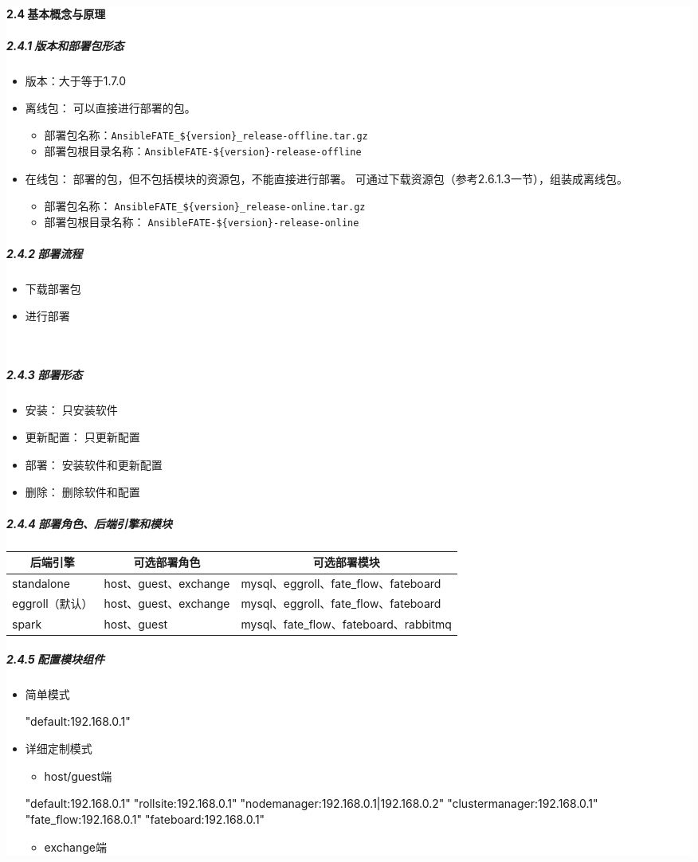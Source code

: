 

#### 2.4 基本概念与原理

##### 2.4.1 版本和部署包形态

- 版本：大于等于1.7.0

- 离线包： 可以直接进行部署的包。
   - 部署包名称：`AnsibleFATE_${version}_release-offline.tar.gz`
   - 部署包根目录名称：`AnsibleFATE-${version}-release-offline`
- 在线包： 部署的包，但不包括模块的资源包，不能直接进行部署。 可通过下载资源包（参考2.6.1.3一节），组装成离线包。

  - 部署包名称： `AnsibleFATE_${version}_release-online.tar.gz`
  - 部署包根目录名称：   `AnsibleFATE-${version}-release-online`

##### 2.4.2 部署流程

- 下载部署包

- 进行部署

​

##### 2.4.3 部署形态

- 安装： 只安装软件

- 更新配置： 只更新配置

- 部署： 安装软件和更新配置

- 删除： 删除软件和配置


##### 2.4.4 部署角色、后端引擎和模块

| 后端引擎        | 可选部署角色          | 可选部署模块                          |
| --------------- | --------------------- | ------------------------------------- |
| standalone      | host、guest、exchange | mysql、eggroll、fate_flow、fateboard  |
| eggroll（默认） | host、guest、exchange | mysql、eggroll、fate_flow、fateboard  |
| spark           | host、guest           | mysql、fate_flow、fateboard、rabbitmq |



##### 2.4.5 配置模块组件

- 简单模式

  "default:192.168.0.1"

- 详细定制模式

  - host/guest端

  "default:192.168.0.1" "rollsite:192.168.0.1" "nodemanager:192.168.0.1|192.168.0.2" "clustermanager:192.168.0.1" "fate_flow:192.168.0.1" "fateboard:192.168.0.1"

  - exchange端
